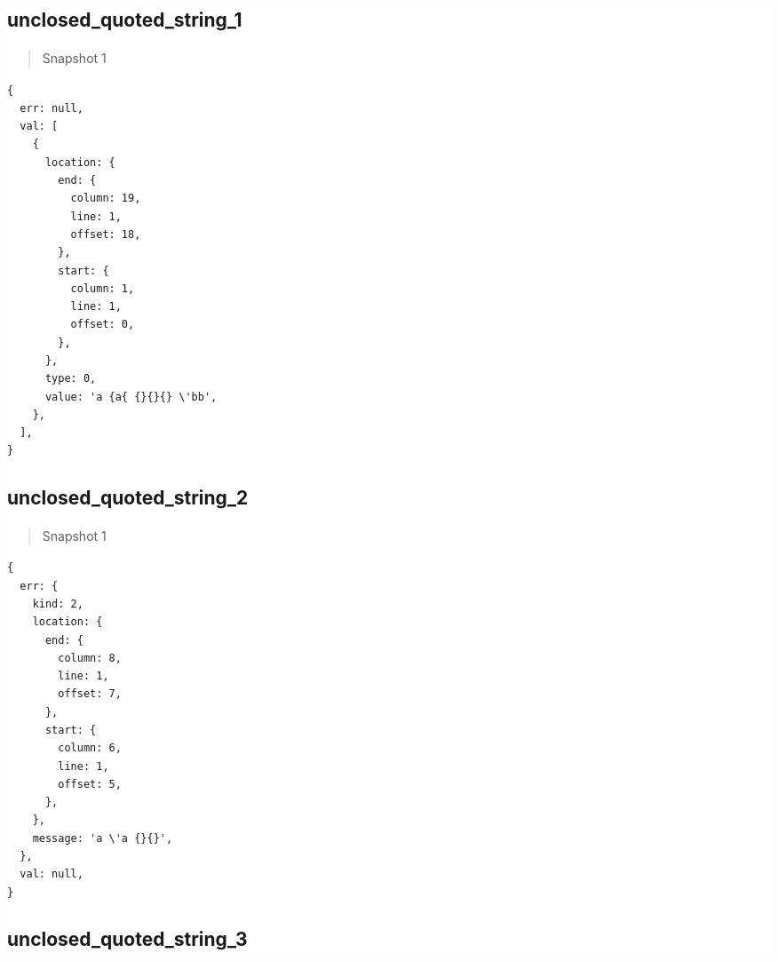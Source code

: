 ## unclosed_quoted_string_1

> Snapshot 1

    {
      err: null,
      val: [
        {
          location: {
            end: {
              column: 19,
              line: 1,
              offset: 18,
            },
            start: {
              column: 1,
              line: 1,
              offset: 0,
            },
          },
          type: 0,
          value: 'a {a{ {}{}{} \'bb',
        },
      ],
    }

## unclosed_quoted_string_2

> Snapshot 1

    {
      err: {
        kind: 2,
        location: {
          end: {
            column: 8,
            line: 1,
            offset: 7,
          },
          start: {
            column: 6,
            line: 1,
            offset: 5,
          },
        },
        message: 'a \'a {}{}',
      },
      val: null,
    }

## unclosed_quoted_string_3
